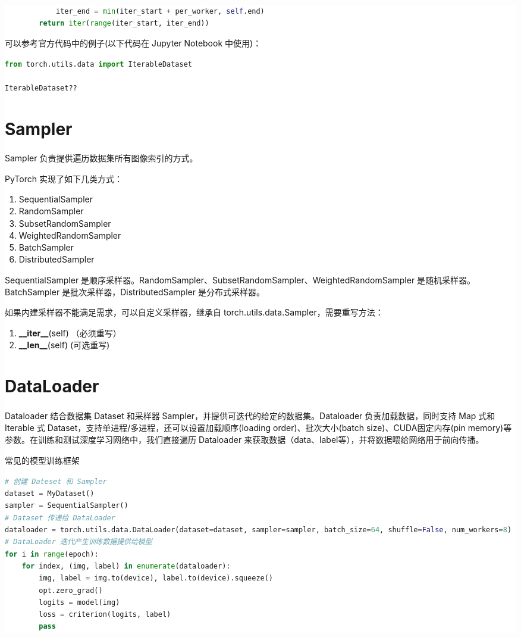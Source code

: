 ```python
            iter_end = min(iter_start + per_worker, self.end)
        return iter(range(iter_start, iter_end))
```

可以参考官方代码中的例子(以下代码在 Jupyter Notebook 中使用)：

```python
from torch.utils.data import IterableDataset

IterableDataset??
```

# Sampler

Sampler 负责提供遍历数据集所有图像索引的方式。

PyTorch 实现了如下几类方式：

1. SequentialSampler
2. RandomSampler
3. SubsetRandomSampler
4. WeightedRandomSampler
5. BatchSampler
6. DistributedSampler

SequentialSampler 是顺序采样器。RandomSampler、SubsetRandomSampler、WeightedRandomSampler 是随机采样器。BatchSampler 是批次采样器，DistributedSampler 是分布式采样器。

如果内建采样器不能满足需求，可以自定义采样器，继承自 torch.utils.data.Sampler，需要重写方法：

1. **\_\_iter\_\_**(self) （必须重写）
2. **\_\_len\_\_**(self) (可选重写)

# DataLoader

Dataloader 结合数据集 Dataset 和采样器 Sampler，并提供可迭代的给定的数据集。Dataloader 负责加载数据，同时支持 Map 式和 Iterable 式 Dataset，支持单进程/多进程，还可以设置加载顺序(loading order)、批次大小(batch size)、CUDA固定内存(pin memory)等参数。在训练和测试深度学习网络中，我们直接遍历 Dataloader 来获取数据（data、label等），并将数据喂给网络用于前向传播。

常见的模型训练框架

```python
# 创建 Dateset 和 Sampler
dataset = MyDataset()
sampler = SequentialSampler()
# Dataset 传递给 DataLoader
dataloader = torch.utils.data.DataLoader(dataset=dataset, sampler=sampler, batch_size=64, shuffle=False, num_workers=8)
# DataLoader 迭代产生训练数据提供给模型
for i in range(epoch):
    for index, (img, label) in enumerate(dataloader):
        img, label = img.to(device), label.to(device).squeeze()
        opt.zero_grad()
        logits = model(img)
        loss = criterion(logits, label)
        pass
```
